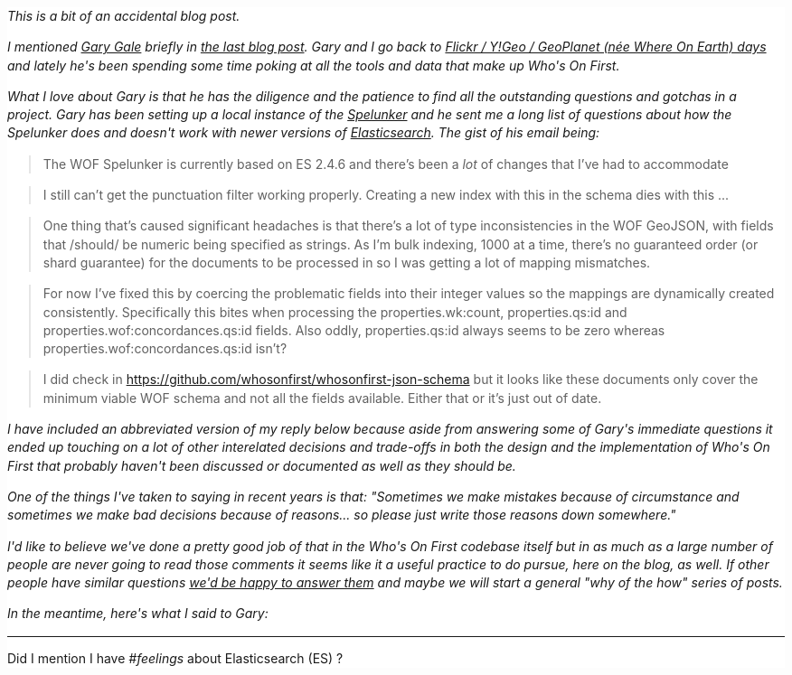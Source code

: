 _This is a bit of an accidental blog post._

_I mentioned [Gary Gale](https://vicchi.org/) briefly in [the last blog
post](/blog/2018/02/20/wof-in-a-box-part3/). Gary and I go back to [Flickr /
Y!Geo / GeoPlanet (née Where On Earth) days](https://www.aaronland.info/weblog/2009/12/21/redacted/#woelr) and lately he's been spending some
time poking at all the tools and data that make up Who's On First._

_What I love about Gary is that he has the diligence and the
patience to find all the outstanding questions and gotchas in a project. Gary
has been setting up a local instance of the [Spelunker](https://spelunker.whosonfirst.org/) and he sent me a long list
of questions about how the Spelunker does and doesn't work with newer versions
of [Elasticsearch](https://www.elastic.co/products/elasticsearch). The gist of his email being:_

> The WOF Spelunker is currently based on ES 2.4.6 and there’s been a *lot* of changes that I’ve had to accommodate 

> I still can’t get the punctuation filter working properly. Creating a new index with this in the schema dies with this ...

> One thing that’s caused significant headaches is that there’s a lot of type inconsistencies in the WOF GeoJSON, with fields that /should/ be numeric being specified as strings. As I’m bulk indexing, 1000 at a time, there’s no guaranteed order (or shard guarantee) for the documents to be processed in so I was getting a lot of mapping mismatches.

> For now I’ve fixed this by coercing the problematic fields into their integer values so the mappings are dynamically created consistently. Specifically this bites when processing the properties.wk:count, properties.qs:id and properties.wof:concordances.qs:id fields. Also oddly, properties.qs:id always seems to be zero whereas properties.wof:concordances.qs:id isn’t?

> I did check in https://github.com/whosonfirst/whosonfirst-json-schema but it looks like these documents only cover the minimum viable WOF schema and not all the fields available. Either that or it’s just out of date.

_I have included an abbreviated version of my reply below because aside from
answering some of Gary's immediate questions it ended up touching on a lot of
other interelated decisions and trade-offs in both the design and the implementation of Who's On First that probably haven't been discussed
or documented as well as they should be._

_One of the things I've taken to saying in recent years is that: "Sometimes we
make mistakes because of circumstance and sometimes we make bad decisions
because of reasons... so please just write those reasons down somewhere."_

_I'd like to believe we've done a pretty good job of that in the Who's On First
codebase itself but in as much as a large number of people are never going to
read those comments it seems like it a useful practice to do pursue, here on the
blog, as well. If other people have similar questions [we'd be happy to answer them](https://www.twitter.com/alloftheplaces/) and
maybe we will start a general "why of the how" series of posts._

_In the meantime, here's what I said to Gary:_

---

Did I mention I have _#feelings_ about Elasticsearch (ES) ?
